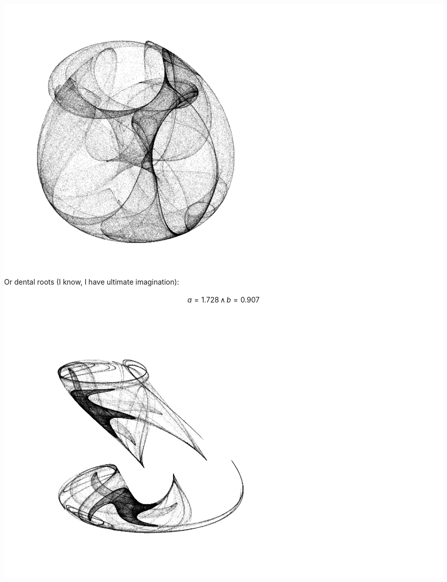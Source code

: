   <img src="/assets/images/attractors/2d/heart-02.png" loading="lazy" alt="Heart-Attractor" style="width: 60%"/>
</a></p>

Or dental roots (I know, I have ultimate imagination):

$$a = 1.728 \,\land\, b = 0.907$$

<p><a href="/assets/images/attractors/2d/heart-03L.png" target="_blank">
  <img src="/assets/images/attractors/2d/heart-03.png" loading="lazy" alt="Heart-Attractor" style="width: 60%"/>